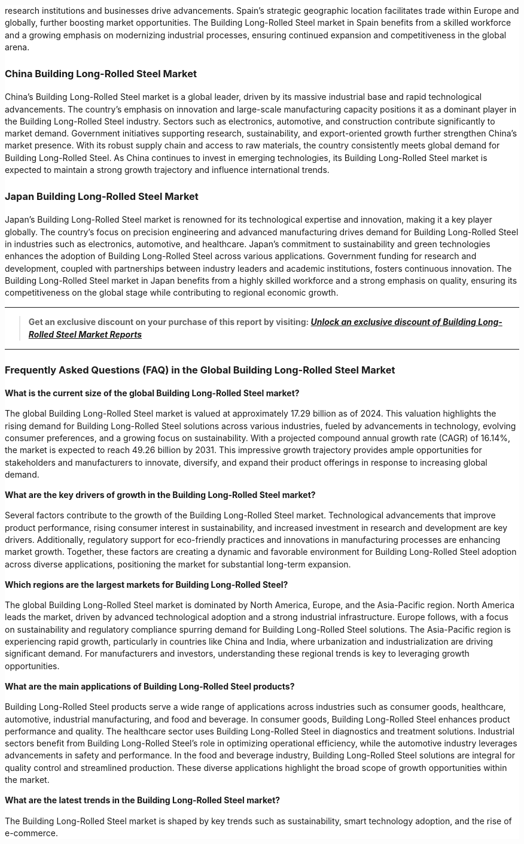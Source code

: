 research institutions and businesses drive advancements. Spain&rsquo;s strategic geographic location facilitates trade within Europe and globally, further boosting market opportunities. The Building Long-Rolled Steel market in Spain benefits from a skilled workforce and a growing emphasis on modernizing industrial processes, ensuring continued expansion and competitiveness in the global arena.</p><h3>China Building Long-Rolled Steel Market</h3><p>China&rsquo;s Building Long-Rolled Steel market is a global leader, driven by its massive industrial base and rapid technological advancements. The country&rsquo;s emphasis on innovation and large-scale manufacturing capacity positions it as a dominant player in the Building Long-Rolled Steel industry. Sectors such as electronics, automotive, and construction contribute significantly to market demand. Government initiatives supporting research, sustainability, and export-oriented growth further strengthen China&rsquo;s market presence. With its robust supply chain and access to raw materials, the country consistently meets global demand for Building Long-Rolled Steel. As China continues to invest in emerging technologies, its Building Long-Rolled Steel market is expected to maintain a strong growth trajectory and influence international trends.</p><h3>Japan Building Long-Rolled Steel Market</h3><p>Japan&rsquo;s Building Long-Rolled Steel market is renowned for its technological expertise and innovation, making it a key player globally. The country&rsquo;s focus on precision engineering and advanced manufacturing drives demand for Building Long-Rolled Steel in industries such as electronics, automotive, and healthcare. Japan&rsquo;s commitment to sustainability and green technologies enhances the adoption of Building Long-Rolled Steel across various applications. Government funding for research and development, coupled with partnerships between industry leaders and academic institutions, fosters continuous innovation. The Building Long-Rolled Steel market in Japan benefits from a highly skilled workforce and a strong emphasis on quality, ensuring its competitiveness on the global stage while contributing to regional economic growth.</p><hr /><blockquote><p><strong>Get an exclusive discount on your purchase of this report by visiting: <em><a href="://marketresearchpulse.com/ask-for-discount/114133?utm_source=Github&amp;utm_medium=021">Unlock an exclusive discount of Building Long-Rolled Steel Market Reports</a></em>&nbsp;</strong></p></blockquote><hr /><h3>Frequently Asked Questions (FAQ) in the Global Building Long-Rolled Steel Market</h3><p><strong>What is the current size of the global Building Long-Rolled Steel market?</strong></p><p>The global Building Long-Rolled Steel market is valued at approximately 17.29 billion as of 2024. This valuation highlights the rising demand for Building Long-Rolled Steel solutions across various industries, fueled by advancements in technology, evolving consumer preferences, and a growing focus on sustainability. With a projected compound annual growth rate (CAGR) of 16.14%, the market is expected to reach 49.26 billion by 2031. This impressive growth trajectory provides ample opportunities for stakeholders and manufacturers to innovate, diversify, and expand their product offerings in response to increasing global demand.</p><p><strong>What are the key drivers of growth in the Building Long-Rolled Steel market?</strong></p><p>Several factors contribute to the growth of the Building Long-Rolled Steel market. Technological advancements that improve product performance, rising consumer interest in sustainability, and increased investment in research and development are key drivers. Additionally, regulatory support for eco-friendly practices and innovations in manufacturing processes are enhancing market growth. Together, these factors are creating a dynamic and favorable environment for Building Long-Rolled Steel adoption across diverse applications, positioning the market for substantial long-term expansion.</p><p><strong>Which regions are the largest markets for Building Long-Rolled Steel?</strong></p><p>The global Building Long-Rolled Steel market is dominated by North America, Europe, and the Asia-Pacific region. North America leads the market, driven by advanced technological adoption and a strong industrial infrastructure. Europe follows, with a focus on sustainability and regulatory compliance spurring demand for Building Long-Rolled Steel solutions. The Asia-Pacific region is experiencing rapid growth, particularly in countries like China and India, where urbanization and industrialization are driving significant demand. For manufacturers and investors, understanding these regional trends is key to leveraging growth opportunities.</p><p><strong>What are the main applications of Building Long-Rolled Steel products?</strong></p><p>Building Long-Rolled Steel products serve a wide range of applications across industries such as consumer goods, healthcare, automotive, industrial manufacturing, and food and beverage. In consumer goods, Building Long-Rolled Steel enhances product performance and quality. The healthcare sector uses Building Long-Rolled Steel in diagnostics and treatment solutions. Industrial sectors benefit from Building Long-Rolled Steel&rsquo;s role in optimizing operational efficiency, while the automotive industry leverages advancements in safety and performance. In the food and beverage industry, Building Long-Rolled Steel solutions are integral for quality control and streamlined production. These diverse applications highlight the broad scope of growth opportunities within the market.</p><p><strong>What are the latest trends in the Building Long-Rolled Steel market?</strong></p><p>The Building Long-Rolled Steel market is shaped by key trends such as sustainability, smart technology adoption, and the rise of e-commerce.